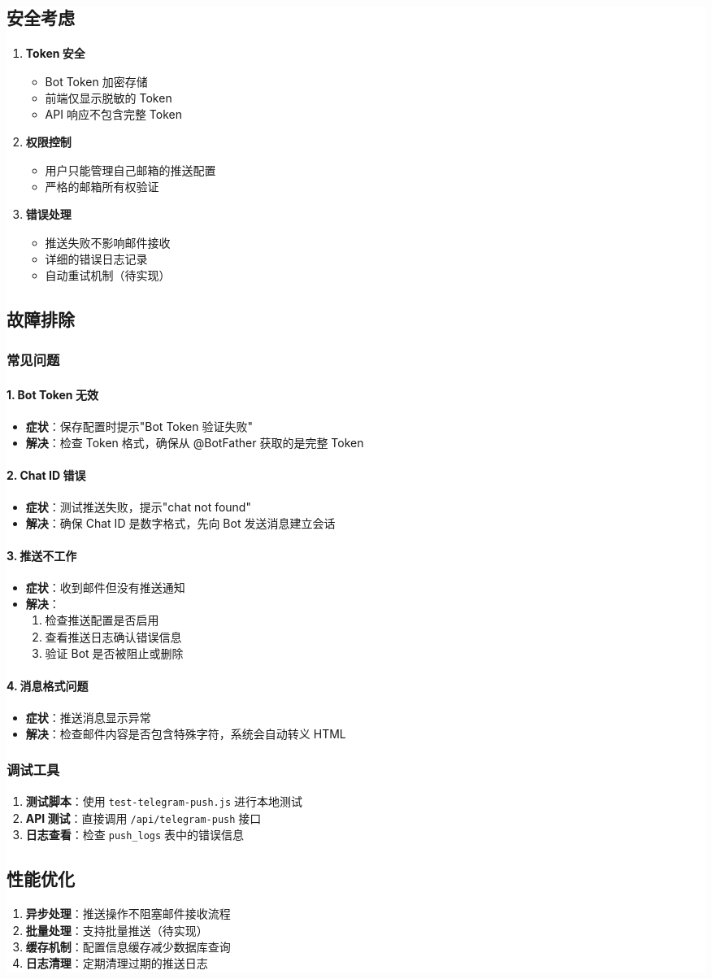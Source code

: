 
## 安全考虑

1. **Token 安全**
   - Bot Token 加密存储
   - 前端仅显示脱敏的 Token
   - API 响应不包含完整 Token

2. **权限控制**
   - 用户只能管理自己邮箱的推送配置
   - 严格的邮箱所有权验证

3. **错误处理**
   - 推送失败不影响邮件接收
   - 详细的错误日志记录
   - 自动重试机制（待实现）

## 故障排除

### 常见问题

#### 1. Bot Token 无效
- **症状**：保存配置时提示"Bot Token 验证失败"
- **解决**：检查 Token 格式，确保从 @BotFather 获取的是完整 Token

#### 2. Chat ID 错误
- **症状**：测试推送失败，提示"chat not found"
- **解决**：确保 Chat ID 是数字格式，先向 Bot 发送消息建立会话

#### 3. 推送不工作
- **症状**：收到邮件但没有推送通知
- **解决**：
  1. 检查推送配置是否启用
  2. 查看推送日志确认错误信息
  3. 验证 Bot 是否被阻止或删除

#### 4. 消息格式问题
- **症状**：推送消息显示异常
- **解决**：检查邮件内容是否包含特殊字符，系统会自动转义 HTML

### 调试工具

1. **测试脚本**：使用 `test-telegram-push.js` 进行本地测试
2. **API 测试**：直接调用 `/api/telegram-push` 接口
3. **日志查看**：检查 `push_logs` 表中的错误信息

## 性能优化

1. **异步处理**：推送操作不阻塞邮件接收流程
2. **批量处理**：支持批量推送（待实现）
3. **缓存机制**：配置信息缓存减少数据库查询
4. **日志清理**：定期清理过期的推送日志

